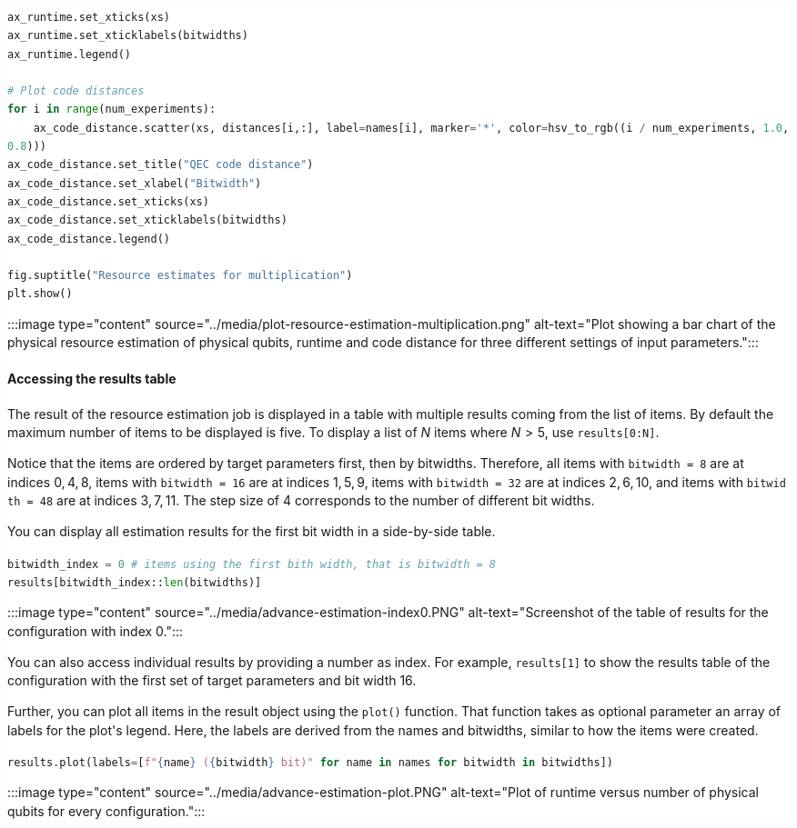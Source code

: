 ```python
ax_runtime.set_xticks(xs)
ax_runtime.set_xticklabels(bitwidths)
ax_runtime.legend()

# Plot code distances
for i in range(num_experiments):
    ax_code_distance.scatter(xs, distances[i,:], label=names[i], marker='*', color=hsv_to_rgb((i / num_experiments, 1.0, 0.8)))
ax_code_distance.set_title("QEC code distance")
ax_code_distance.set_xlabel("Bitwidth")
ax_code_distance.set_xticks(xs)
ax_code_distance.set_xticklabels(bitwidths)
ax_code_distance.legend()

fig.suptitle("Resource estimates for multiplication")
plt.show()
```

:::image type="content" source="../media/plot-resource-estimation-multiplication.png" alt-text="Plot showing a bar chart of the physical resource estimation of physical qubits, runtime and code distance for three different settings of input parameters.":::

#### Accessing the results table

The result of the resource estimation job is displayed in a table with multiple results coming from the list of items. By default the maximum number of items to be displayed is five. To display a list of $N$ items where $N > 5$, use `results[0:N]`.  

Notice that the items are ordered by target parameters first, then by bitwidths. Therefore, all items with `bitwidth = 8` are at indices ${0, 4, 8}$, items with `bitwidth = 16` are at indices ${1, 5, 9}$, items with `bitwidth = 32` are at indices ${2, 6, 10}$, and items with `bitwidth = 48` are at indices ${3, 7, 11}$. The step size of 4 corresponds to the number of different bit widths.

You can display all estimation results for the first bit width in a side-by-side table.  

```python
bitwidth_index = 0 # items using the first bith width, that is bitwidth = 8
results[bitwidth_index::len(bitwidths)]
```

 :::image type="content" source="../media/advance-estimation-index0.PNG" alt-text="Screenshot of the table of results for the configuration with index 0.":::

You can also access individual results by providing a number as index. For example, `results[1]` to show the results table of the configuration with the first set of target parameters and bit width 16.

Further, you can plot all items in the result object using the `plot()` function. That function takes as optional parameter an array of labels for the plot's legend. Here, the labels are derived from the names and bitwidths, similar to how the items were created.

```python
results.plot(labels=[f"{name} ({bitwidth} bit)" for name in names for bitwidth in bitwidths])
```

 :::image type="content" source="../media/advance-estimation-plot.PNG" alt-text="Plot of runtime versus number of physical qubits for every configuration.":::


